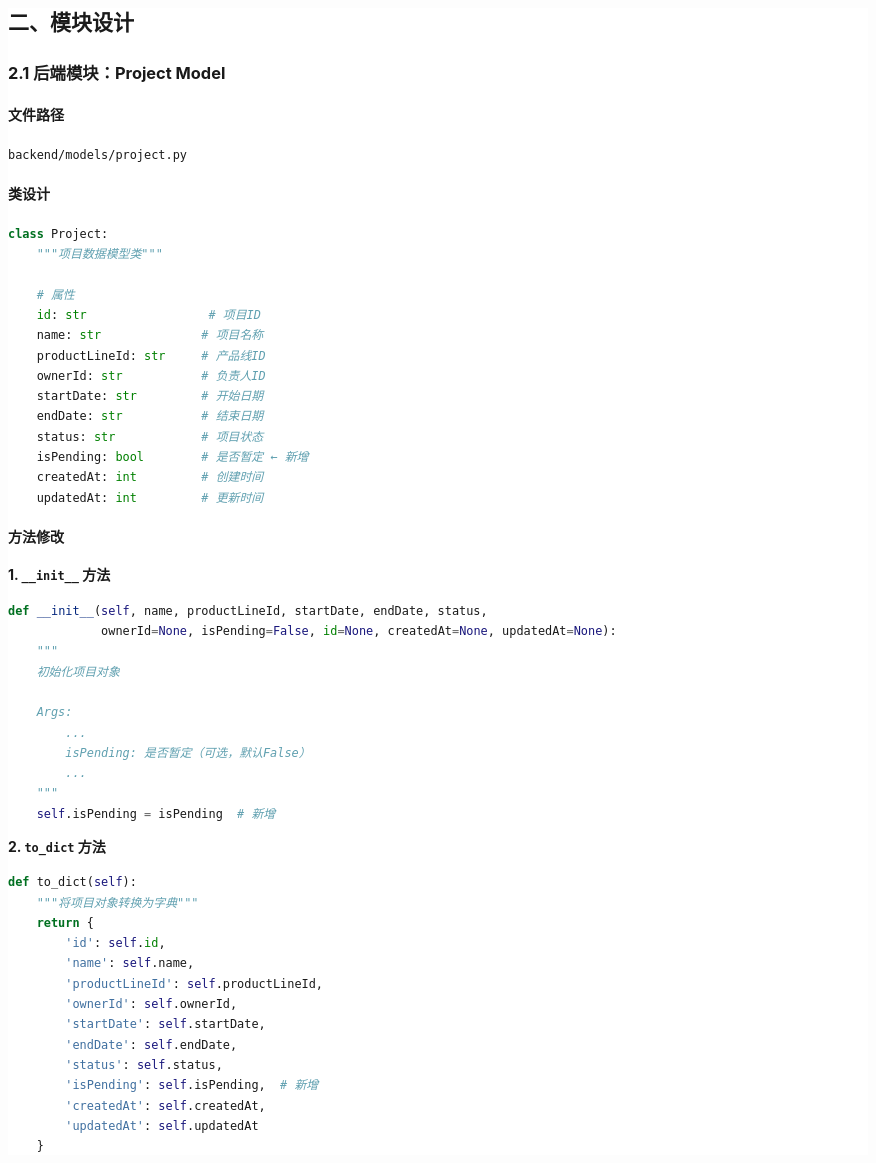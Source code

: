## 二、模块设计

### 2.1 后端模块：Project Model

#### 文件路径
`backend/models/project.py`

#### 类设计
```python
class Project:
    """项目数据模型类"""
    
    # 属性
    id: str                 # 项目ID
    name: str              # 项目名称
    productLineId: str     # 产品线ID
    ownerId: str           # 负责人ID
    startDate: str         # 开始日期
    endDate: str           # 结束日期
    status: str            # 项目状态
    isPending: bool        # 是否暂定 ← 新增
    createdAt: int         # 创建时间
    updatedAt: int         # 更新时间
```

#### 方法修改

**1. `__init__` 方法**
```python
def __init__(self, name, productLineId, startDate, endDate, status,
             ownerId=None, isPending=False, id=None, createdAt=None, updatedAt=None):
    """
    初始化项目对象
    
    Args:
        ...
        isPending: 是否暂定（可选，默认False）
        ...
    """
    self.isPending = isPending  # 新增
```

**2. `to_dict` 方法**
```python
def to_dict(self):
    """将项目对象转换为字典"""
    return {
        'id': self.id,
        'name': self.name,
        'productLineId': self.productLineId,
        'ownerId': self.ownerId,
        'startDate': self.startDate,
        'endDate': self.endDate,
        'status': self.status,
        'isPending': self.isPending,  # 新增
        'createdAt': self.createdAt,
        'updatedAt': self.updatedAt
    }
```

